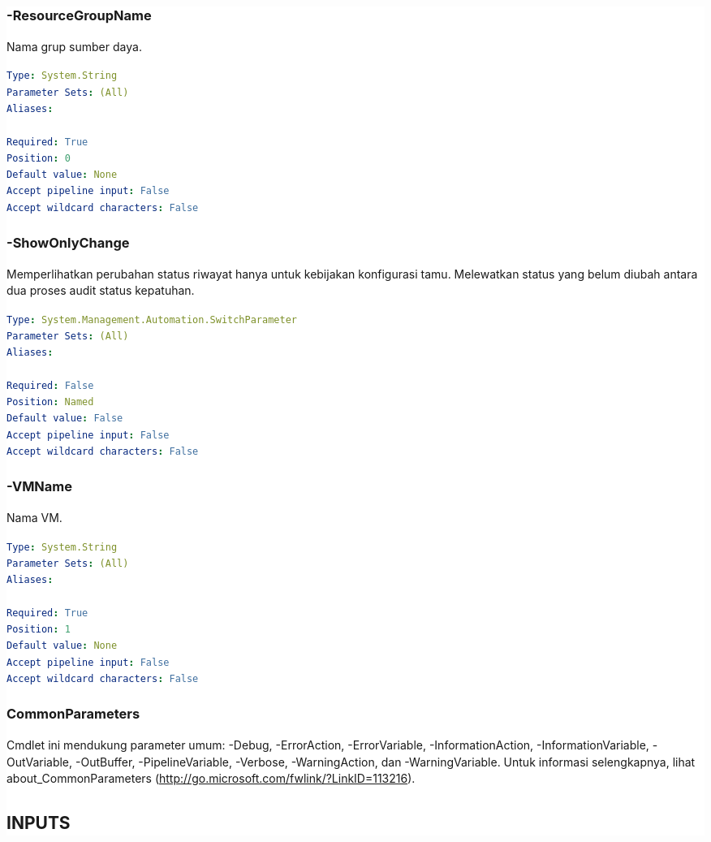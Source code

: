 ### -ResourceGroupName
Nama grup sumber daya.

```yaml
Type: System.String
Parameter Sets: (All)
Aliases:

Required: True
Position: 0
Default value: None
Accept pipeline input: False
Accept wildcard characters: False
```

### -ShowOnlyChange
Memperlihatkan perubahan status riwayat hanya untuk kebijakan konfigurasi tamu.
Melewatkan status yang belum diubah antara dua proses audit status kepatuhan.

```yaml
Type: System.Management.Automation.SwitchParameter
Parameter Sets: (All)
Aliases:

Required: False
Position: Named
Default value: False
Accept pipeline input: False
Accept wildcard characters: False
```

### -VMName
Nama VM.

```yaml
Type: System.String
Parameter Sets: (All)
Aliases:

Required: True
Position: 1
Default value: None
Accept pipeline input: False
Accept wildcard characters: False
```

### CommonParameters
Cmdlet ini mendukung parameter umum: -Debug, -ErrorAction, -ErrorVariable, -InformationAction, -InformationVariable, -OutVariable, -OutBuffer, -PipelineVariable, -Verbose, -WarningAction, dan -WarningVariable. Untuk informasi selengkapnya, lihat about_CommonParameters (http://go.microsoft.com/fwlink/?LinkID=113216).

## INPUTS
